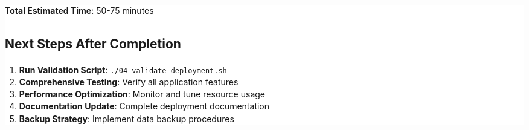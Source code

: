 **Total Estimated Time**: 50-75 minutes

## Next Steps After Completion

1. **Run Validation Script**: `./04-validate-deployment.sh`
2. **Comprehensive Testing**: Verify all application features
3. **Performance Optimization**: Monitor and tune resource usage
4. **Documentation Update**: Complete deployment documentation
5. **Backup Strategy**: Implement data backup procedures